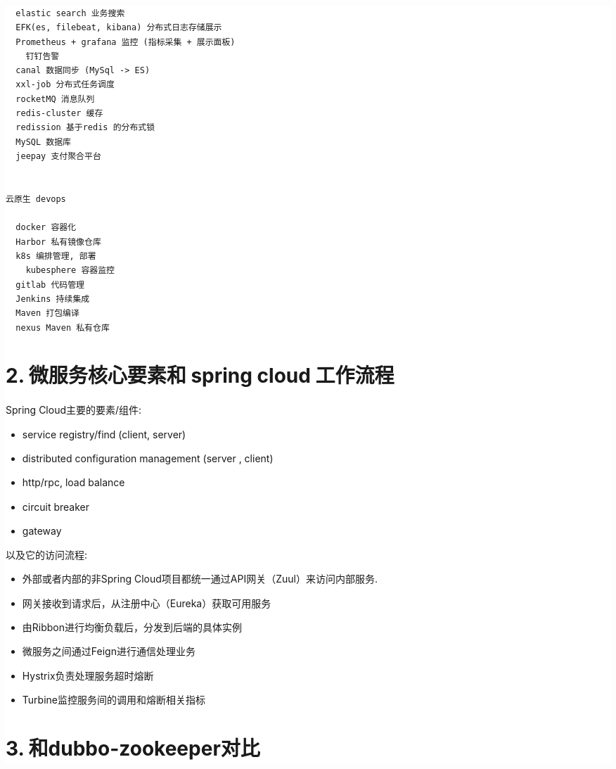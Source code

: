 ```
  elastic search 业务搜索
  EFK(es, filebeat, kibana) 分布式日志存储展示
  Prometheus + grafana 监控 (指标采集 + 展示面板)
    钉钉告警
  canal 数据同步 (MySql -> ES)
  xxl-job 分布式任务调度
  rocketMQ 消息队列
  redis-cluster 缓存
  redission 基于redis 的分布式锁
  MySQL 数据库
  jeepay 支付聚合平台


云原生 devops

  docker 容器化
  Harbor 私有镜像仓库
  k8s 编排管理, 部署
    kubesphere 容器监控
  gitlab 代码管理
  Jenkins 持续集成
  Maven 打包编译
  nexus Maven 私有仓库

```

# 2. 微服务核心要素和 spring cloud 工作流程

Spring Cloud主要的要素/组件:

- service registry/find (client, server)

- distributed configuration management (server , client)

- http/rpc, load balance

- circuit breaker

- gateway

以及它的访问流程:



- 外部或者内部的非Spring Cloud项目都统一通过API网关（Zuul）来访问内部服务.

- 网关接收到请求后，从注册中心（Eureka）获取可用服务

- 由Ribbon进行均衡负载后，分发到后端的具体实例

- 微服务之间通过Feign进行通信处理业务

- Hystrix负责处理服务超时熔断

- Turbine监控服务间的调用和熔断相关指标

# 3. 和dubbo-zookeeper对比
